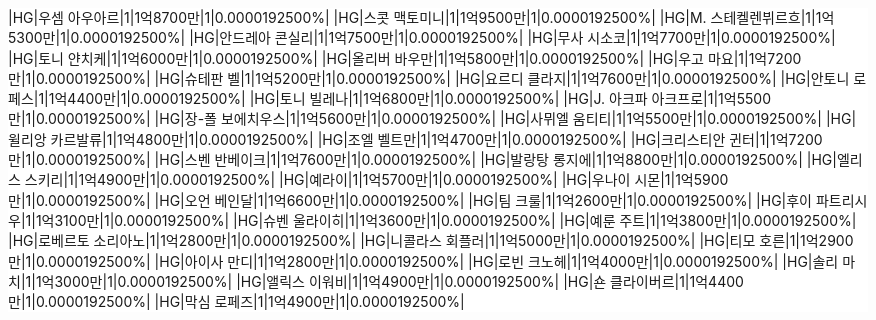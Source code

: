 |HG|우셈 아우아르|1|1억8700만|1|0.0000192500%|
|HG|스콧 맥토미니|1|1억9500만|1|0.0000192500%|
|HG|M. 스테켈렌뷔르흐|1|1억5300만|1|0.0000192500%|
|HG|안드레아 콘실리|1|1억7500만|1|0.0000192500%|
|HG|무사 시소코|1|1억7700만|1|0.0000192500%|
|HG|토니 얀치케|1|1억6000만|1|0.0000192500%|
|HG|올리버 바우만|1|1억5800만|1|0.0000192500%|
|HG|우고 마요|1|1억7200만|1|0.0000192500%|
|HG|슈테판 벨|1|1억5200만|1|0.0000192500%|
|HG|요르디 클라지|1|1억7600만|1|0.0000192500%|
|HG|안토니 로페스|1|1억4400만|1|0.0000192500%|
|HG|토니 빌레나|1|1억6800만|1|0.0000192500%|
|HG|J. 아크파 아크프로|1|1억5500만|1|0.0000192500%|
|HG|장-폴 보에치우스|1|1억5600만|1|0.0000192500%|
|HG|사뮈엘 움티티|1|1억5500만|1|0.0000192500%|
|HG|윌리앙 카르발류|1|1억4800만|1|0.0000192500%|
|HG|조엘 벨트만|1|1억4700만|1|0.0000192500%|
|HG|크리스티안 귄터|1|1억7200만|1|0.0000192500%|
|HG|스벤 반베이크|1|1억7600만|1|0.0000192500%|
|HG|발랑탕 롱지에|1|1억8800만|1|0.0000192500%|
|HG|엘리스 스키리|1|1억4900만|1|0.0000192500%|
|HG|예라이|1|1억5700만|1|0.0000192500%|
|HG|우나이 시몬|1|1억5900만|1|0.0000192500%|
|HG|오언 베인달|1|1억6600만|1|0.0000192500%|
|HG|팀 크룰|1|1억2600만|1|0.0000192500%|
|HG|후이 파트리시우|1|1억3100만|1|0.0000192500%|
|HG|슈벤 울라이히|1|1억3600만|1|0.0000192500%|
|HG|예룬 주트|1|1억3800만|1|0.0000192500%|
|HG|로베르토 소리아노|1|1억2800만|1|0.0000192500%|
|HG|니콜라스 회플러|1|1억5000만|1|0.0000192500%|
|HG|티모 호른|1|1억2900만|1|0.0000192500%|
|HG|아이사 만디|1|1억2800만|1|0.0000192500%|
|HG|로빈 크노헤|1|1억4000만|1|0.0000192500%|
|HG|솔리 마치|1|1억3000만|1|0.0000192500%|
|HG|앨릭스 이워비|1|1억4900만|1|0.0000192500%|
|HG|숀 클라이버르|1|1억4400만|1|0.0000192500%|
|HG|막심 로페즈|1|1억4900만|1|0.0000192500%|